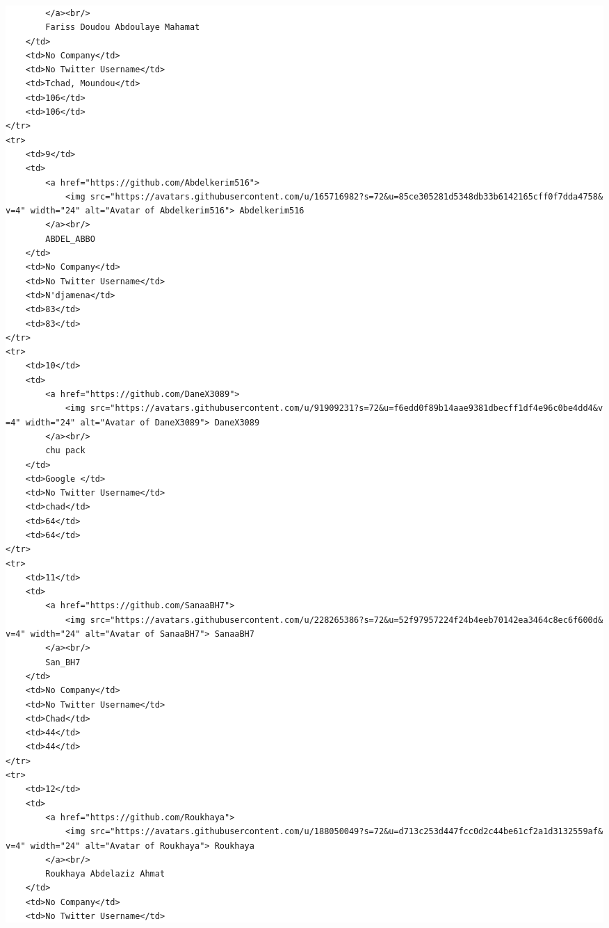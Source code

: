 			</a><br/>
			Fariss Doudou Abdoulaye Mahamat
		</td>
		<td>No Company</td>
		<td>No Twitter Username</td>
		<td>Tchad, Moundou</td>
		<td>106</td>
		<td>106</td>
	</tr>
	<tr>
		<td>9</td>
		<td>
			<a href="https://github.com/Abdelkerim516">
				<img src="https://avatars.githubusercontent.com/u/165716982?s=72&u=85ce305281d5348db33b6142165cff0f7dda4758&v=4" width="24" alt="Avatar of Abdelkerim516"> Abdelkerim516
			</a><br/>
			ABDEL_ABBO
		</td>
		<td>No Company</td>
		<td>No Twitter Username</td>
		<td>N'djamena</td>
		<td>83</td>
		<td>83</td>
	</tr>
	<tr>
		<td>10</td>
		<td>
			<a href="https://github.com/DaneX3089">
				<img src="https://avatars.githubusercontent.com/u/91909231?s=72&u=f6edd0f89b14aae9381dbecff1df4e96c0be4dd4&v=4" width="24" alt="Avatar of DaneX3089"> DaneX3089
			</a><br/>
			chu pack
		</td>
		<td>Google </td>
		<td>No Twitter Username</td>
		<td>chad</td>
		<td>64</td>
		<td>64</td>
	</tr>
	<tr>
		<td>11</td>
		<td>
			<a href="https://github.com/SanaaBH7">
				<img src="https://avatars.githubusercontent.com/u/228265386?s=72&u=52f97957224f24b4eeb70142ea3464c8ec6f600d&v=4" width="24" alt="Avatar of SanaaBH7"> SanaaBH7
			</a><br/>
			San_BH7
		</td>
		<td>No Company</td>
		<td>No Twitter Username</td>
		<td>Chad</td>
		<td>44</td>
		<td>44</td>
	</tr>
	<tr>
		<td>12</td>
		<td>
			<a href="https://github.com/Roukhaya">
				<img src="https://avatars.githubusercontent.com/u/188050049?s=72&u=d713c253d447fcc0d2c44be61cf2a1d3132559af&v=4" width="24" alt="Avatar of Roukhaya"> Roukhaya
			</a><br/>
			Roukhaya Abdelaziz Ahmat
		</td>
		<td>No Company</td>
		<td>No Twitter Username</td>